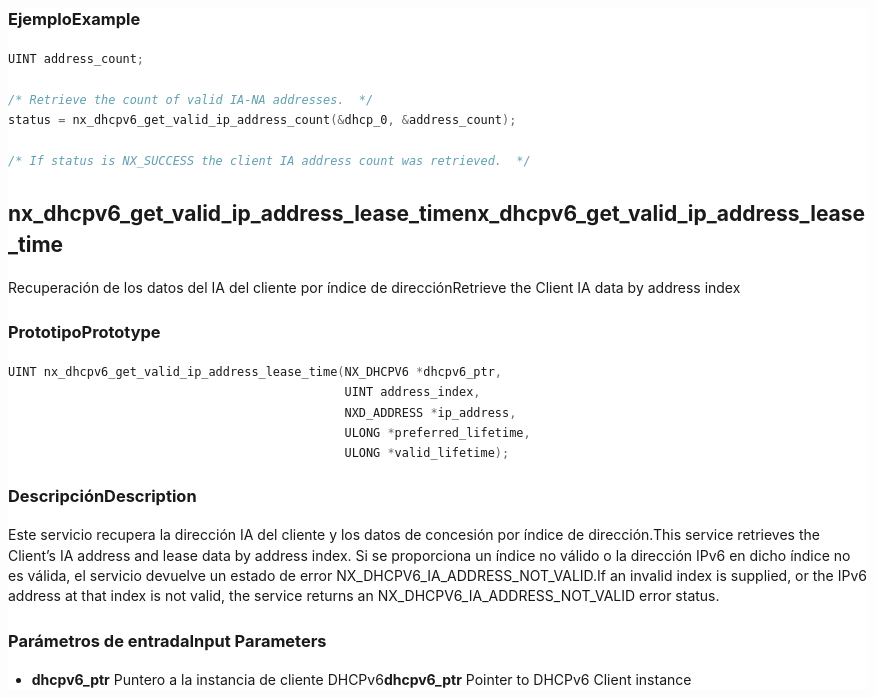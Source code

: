 ### <a name="example"></a><span data-ttu-id="d690d-426">Ejemplo</span><span class="sxs-lookup"><span data-stu-id="d690d-426">Example</span></span>

```C
UINT address_count; 

/* Retrieve the count of valid IA-NA addresses.  */
status = nx_dhcpv6_get_valid_ip_address_count(&dhcp_0, &address_count);

/* If status is NX_SUCCESS the client IA address count was retrieved.  */
```

## <a name="nx_dhcpv6_get_valid_ip_address_lease_time"></a><span data-ttu-id="d690d-427">nx_dhcpv6_get_valid_ip_address_lease_time</span><span class="sxs-lookup"><span data-stu-id="d690d-427">nx_dhcpv6_get_valid_ip_address_lease_time</span></span>

<span data-ttu-id="d690d-428">Recuperación de los datos del IA del cliente por índice de dirección</span><span class="sxs-lookup"><span data-stu-id="d690d-428">Retrieve the Client IA data by address index</span></span>

### <a name="prototype"></a><span data-ttu-id="d690d-429">Prototipo</span><span class="sxs-lookup"><span data-stu-id="d690d-429">Prototype</span></span>

```C
UINT nx_dhcpv6_get_valid_ip_address_lease_time(NX_DHCPV6 *dhcpv6_ptr, 
                                               UINT address_index,
                                               NXD_ADDRESS *ip_address,
                                               ULONG *preferred_lifetime,
                                               ULONG *valid_lifetime);
```

### <a name="description"></a><span data-ttu-id="d690d-430">Descripción</span><span class="sxs-lookup"><span data-stu-id="d690d-430">Description</span></span>

<span data-ttu-id="d690d-431">Este servicio recupera la dirección IA del cliente y los datos de concesión por índice de dirección.</span><span class="sxs-lookup"><span data-stu-id="d690d-431">This service retrieves the Client’s IA address and lease data by address index.</span></span> <span data-ttu-id="d690d-432">Si se proporciona un índice no válido o la dirección IPv6 en dicho índice no es válida, el servicio devuelve un estado de error NX_DHCPV6_IA_ADDRESS_NOT_VALID.</span><span class="sxs-lookup"><span data-stu-id="d690d-432">If an invalid index is supplied, or the IPv6 address at that index is not valid, the service returns an NX_DHCPV6_IA_ADDRESS_NOT_VALID error status.</span></span>

### <a name="input-parameters"></a><span data-ttu-id="d690d-433">Parámetros de entrada</span><span class="sxs-lookup"><span data-stu-id="d690d-433">Input Parameters</span></span>

- <span data-ttu-id="d690d-434">**dhcpv6_ptr** Puntero a la instancia de cliente DHCPv6</span><span class="sxs-lookup"><span data-stu-id="d690d-434">**dhcpv6_ptr** Pointer to DHCPv6 Client instance</span></span>
